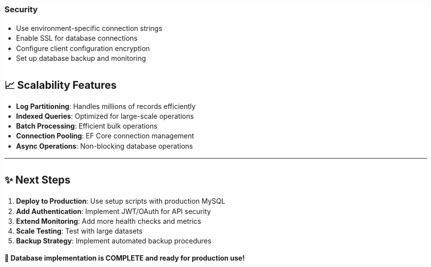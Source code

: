 ### Security
- Use environment-specific connection strings
- Enable SSL for database connections
- Configure client configuration encryption
- Set up database backup and monitoring

## 📈 Scalability Features

- **Log Partitioning**: Handles millions of records efficiently
- **Indexed Queries**: Optimized for large-scale operations
- **Batch Processing**: Efficient bulk operations
- **Connection Pooling**: EF Core connection management
- **Async Operations**: Non-blocking database operations

---

## ✨ Next Steps

1. **Deploy to Production**: Use setup scripts with production MySQL
2. **Add Authentication**: Implement JWT/OAuth for API security
3. **Extend Monitoring**: Add more health checks and metrics
4. **Scale Testing**: Test with large datasets
5. **Backup Strategy**: Implement automated backup procedures

**🎉 Database implementation is COMPLETE and ready for production use!**